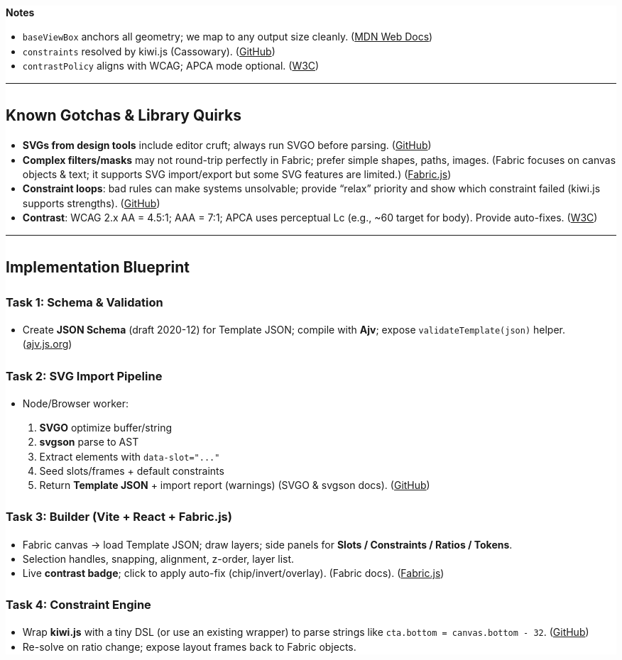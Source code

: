 **Notes**

* `baseViewBox` anchors all geometry; we map to any output size cleanly. ([MDN Web Docs][6])
* `constraints` resolved by kiwi.js (Cassowary). ([GitHub][4])
* `contrastPolicy` aligns with WCAG; APCA mode optional. ([W3C][7])

---

## Known Gotchas & Library Quirks

* **SVGs from design tools** include editor cruft; always run SVGO before parsing. ([GitHub][1])
* **Complex filters/masks** may not round-trip perfectly in Fabric; prefer simple shapes, paths, images. (Fabric focuses on canvas objects & text; it supports SVG import/export but some SVG features are limited.) ([Fabric.js][3])
* **Constraint loops**: bad rules can make systems unsolvable; provide “relax” priority and show which constraint failed (kiwi.js supports strengths). ([GitHub][4])
* **Contrast**: WCAG 2.x AA = 4.5:1; AAA = 7:1; APCA uses perceptual Lc (e.g., ~60 target for body). Provide auto-fixes. ([W3C][7])

---

## Implementation Blueprint

### Task 1: Schema & Validation

* Create **JSON Schema** (draft 2020-12) for Template JSON; compile with **Ajv**; expose `validateTemplate(json)` helper. ([ajv.js.org][5])

### Task 2: SVG Import Pipeline

* Node/Browser worker:

  1. **SVGO** optimize buffer/string
  2. **svgson** parse to AST
  3. Extract elements with `data-slot="..."`
  4. Seed slots/frames + default constraints
  5. Return **Template JSON** + import report (warnings)
     (SVGO & svgson docs). ([GitHub][1])

### Task 3: Builder (Vite + React + Fabric.js)

* Fabric canvas → load Template JSON; draw layers; side panels for **Slots / Constraints / Ratios / Tokens**.
* Selection handles, snapping, alignment, z-order, layer list.
* Live **contrast badge**; click to apply auto-fix (chip/invert/overlay). (Fabric docs). ([Fabric.js][8])

### Task 4: Constraint Engine

* Wrap **kiwi.js** with a tiny DSL (or use an existing wrapper) to parse strings like `cta.bottom = canvas.bottom - 32`. ([GitHub][4])
* Re-solve on ratio change; expose layout frames back to Fabric objects.


[1]: https://raw.githubusercontent.com/svg/svgo/main/README.md?utm_source=chatgpt.com "https://raw.githubusercontent.com/svg/svgo/main/RE..."
[2]: https://www.npmjs.com/package/svgson?utm_source=chatgpt.com "svgson"
[3]: https://fabricjs.com/?utm_source=chatgpt.com "Fabric.js Javascript Library"
[4]: https://github.com/IjzerenHein/kiwi.js/?utm_source=chatgpt.com "IjzerenHein/kiwi.js: Fast TypeScript implementation of the ..."
[5]: https://ajv.js.org/?utm_source=chatgpt.com "Ajv JSON schema validator"
[6]: https://developer.mozilla.org/en-US/docs/Web/SVG/Reference/Attribute/viewBox?utm_source=chatgpt.com "viewBox - SVG | MDN - Mozilla"
[7]: https://www.w3.org/TR/WCAG20-TECHS/G18.html?utm_source=chatgpt.com "G18: Ensuring that a contrast ratio of at least 4.5:1 exists ..."
[8]: https://fabricjs.com/docs/?utm_source=chatgpt.com "Introduction to Fabric.js | Docs and Guides"
[9]: https://git.apcacontrast.com/documentation/APCAeasyIntro.html?utm_source=chatgpt.com "The Easy Intro to the APCA Contrast Method"